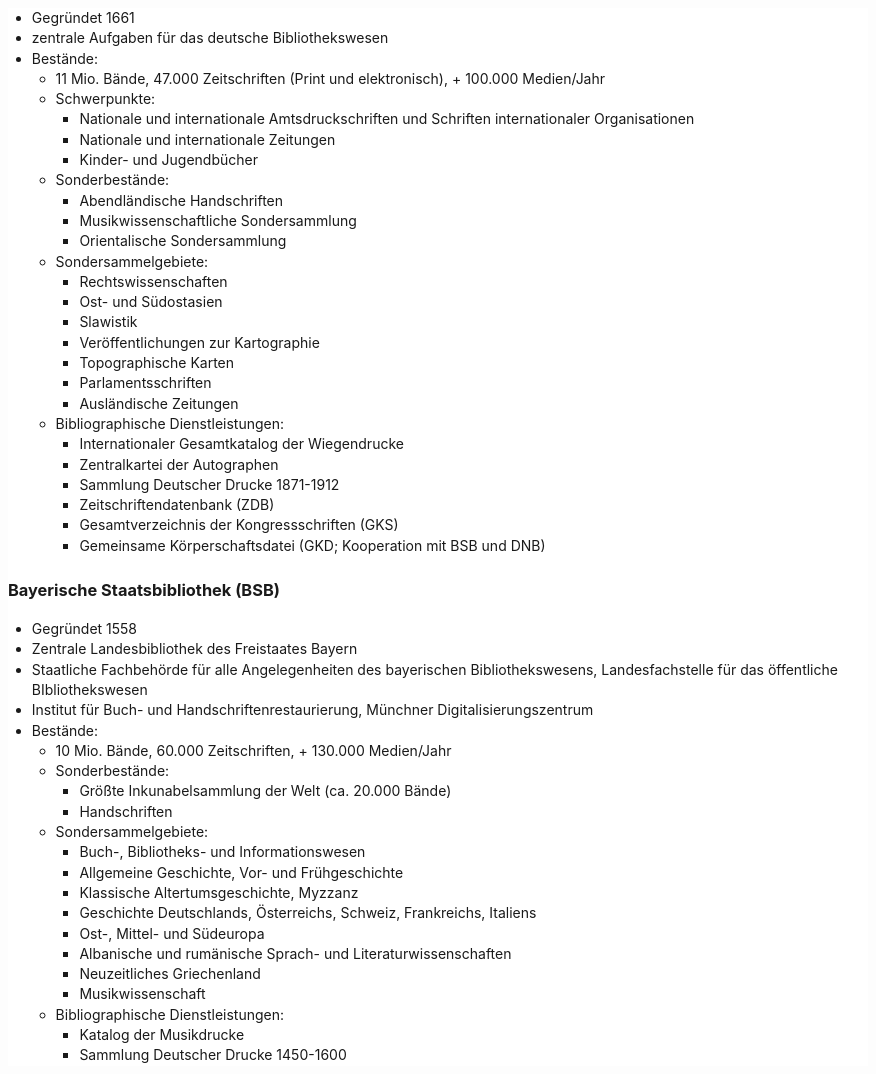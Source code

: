   * Gegründet 1661
  * zentrale Aufgaben für das deutsche Bibliothekswesen
  * Bestände:
    + 11 Mio. Bände, 47.000 Zeitschriften (Print und elektronisch), + 100.000 Medien/Jahr
    + Schwerpunkte:
      * Nationale und internationale Amtsdruckschriften und Schriften internationaler Organisationen
      * Nationale und internationale Zeitungen
      * Kinder- und Jugendbücher
    + Sonderbestände:
      * Abendländische Handschriften
      * Musikwissenschaftliche Sondersammlung
      * Orientalische Sondersammlung
    + Sondersammelgebiete:
      * Rechtswissenschaften
      * Ost- und Südostasien
      * Slawistik
      * Veröffentlichungen zur Kartographie
      * Topographische Karten
      * Parlamentsschriften
      * Ausländische Zeitungen
    + Bibliographische Dienstleistungen:
      * Internationaler Gesamtkatalog der Wiegendrucke
      * Zentralkartei der Autographen
      * Sammlung Deutscher Drucke 1871-1912
      * Zeitschriftendatenbank (ZDB)
      * Gesamtverzeichnis der Kongressschriften (GKS)
      * Gemeinsame Körperschaftsdatei (GKD; Kooperation mit BSB und DNB)



### Bayerische Staatsbibliothek (BSB) 

  * Gegründet 1558
  * Zentrale Landesbibliothek des Freistaates Bayern
  * Staatliche Fachbehörde für alle Angelegenheiten des bayerischen Bibliothekswesens, Landesfachstelle für das öffentliche BIbliothekswesen
  * Institut für Buch- und Handschriftenrestaurierung, Münchner Digitalisierungszentrum
  * Bestände:
    + 10 Mio. Bände, 60.000 Zeitschriften, + 130.000 Medien/Jahr
    + Sonderbestände:
      * Größte Inkunabelsammlung der Welt (ca. 20.000 Bände)
      * Handschriften
    + Sondersammelgebiete:
      * Buch-, Bibliotheks- und Informationswesen
      * Allgemeine Geschichte, Vor- und Frühgeschichte
      * Klassische Altertumsgeschichte, Myzzanz
      * Geschichte Deutschlands, Österreichs, Schweiz, Frankreichs, Italiens
      * Ost-, Mittel- und Südeuropa
      * Albanische und rumänische Sprach- und Literaturwissenschaften
      * Neuzeitliches Griechenland
      * Musikwissenschaft
    + Bibliographische Dienstleistungen:
      * Katalog der Musikdrucke
      * Sammlung Deutscher Drucke 1450-1600
